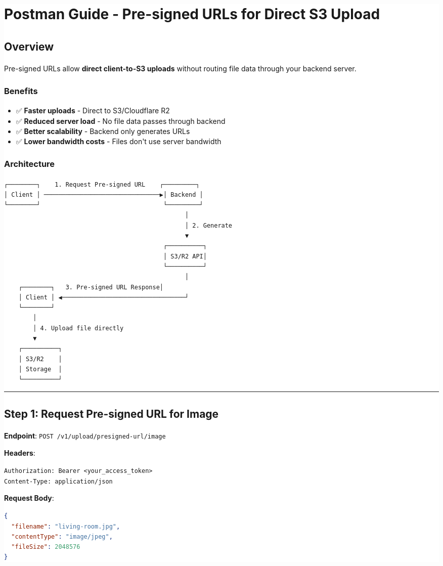 # Postman Guide - Pre-signed URLs for Direct S3 Upload

## Overview

Pre-signed URLs allow **direct client-to-S3 uploads** without routing file data through your backend server.

### Benefits
- ✅ **Faster uploads** - Direct to S3/Cloudflare R2
- ✅ **Reduced server load** - No file data passes through backend
- ✅ **Better scalability** - Backend only generates URLs
- ✅ **Lower bandwidth costs** - Files don't use server bandwidth

### Architecture

```
┌────────┐    1. Request Pre-signed URL    ┌─────────┐
│ Client │ ────────────────────────────────▶│ Backend │
└────────┘                                  └─────────┘
                                                  │
                                                  │ 2. Generate
                                                  ▼
                                            ┌──────────┐
                                            │ S3/R2 API│
                                            └──────────┘
                                                  │
    ┌────────┐   3. Pre-signed URL Response│
    │ Client │ ◀──────────────────────────────────┘
    └────────┘
        │
        │ 4. Upload file directly
        ▼
    ┌──────────┐
    │ S3/R2    │
    │ Storage  │
    └──────────┘
```

---

## Step 1: Request Pre-signed URL for Image

**Endpoint**: `POST /v1/upload/presigned-url/image`

**Headers**:
```
Authorization: Bearer <your_access_token>
Content-Type: application/json
```

**Request Body**:
```json
{
  "filename": "living-room.jpg",
  "contentType": "image/jpeg",
  "fileSize": 2048576
}
```
